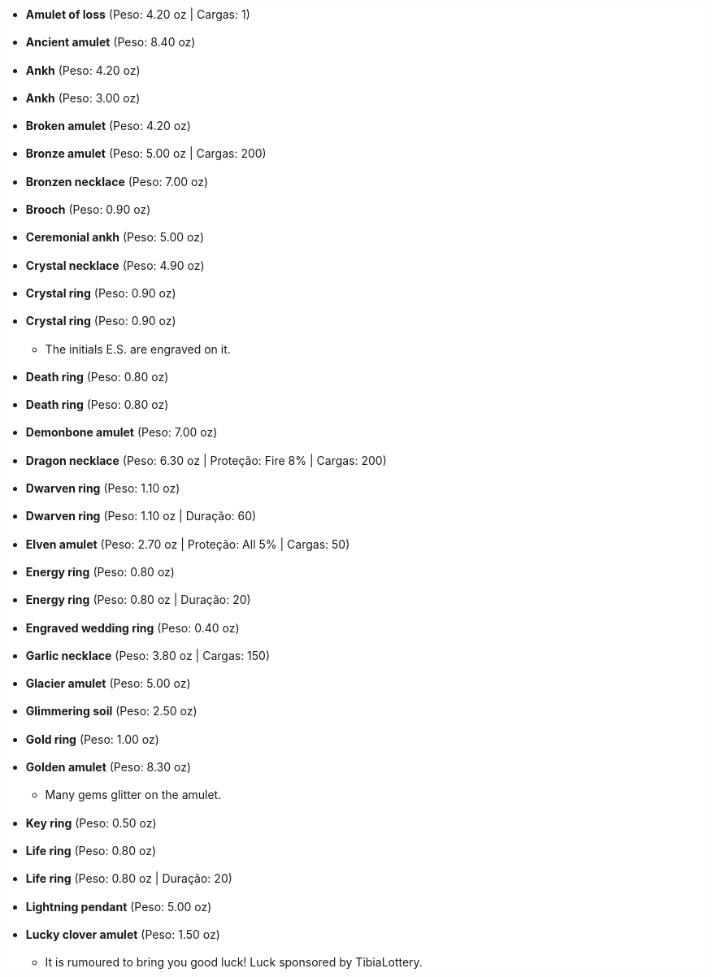 - **Amulet of loss** (Peso: 4.20 oz | Cargas: 1)

- **Ancient amulet** (Peso: 8.40 oz)

- **Ankh** (Peso: 4.20 oz)

- **Ankh** (Peso: 3.00 oz)

- **Broken amulet** (Peso: 4.20 oz)

- **Bronze amulet** (Peso: 5.00 oz | Cargas: 200)

- **Bronzen necklace** (Peso: 7.00 oz)

- **Brooch** (Peso: 0.90 oz)

- **Ceremonial ankh** (Peso: 5.00 oz)

- **Crystal necklace** (Peso: 4.90 oz)

- **Crystal ring** (Peso: 0.90 oz)

- **Crystal ring** (Peso: 0.90 oz)
  - The initials E.S. are engraved on it.

- **Death ring** (Peso: 0.80 oz)

- **Death ring** (Peso: 0.80 oz)

- **Demonbone amulet** (Peso: 7.00 oz)

- **Dragon necklace** (Peso: 6.30 oz | Proteção: Fire 8% | Cargas: 200)

- **Dwarven ring** (Peso: 1.10 oz)

- **Dwarven ring** (Peso: 1.10 oz | Duração: 60)

- **Elven amulet** (Peso: 2.70 oz | Proteção: All 5% | Cargas: 50)

- **Energy ring** (Peso: 0.80 oz)

- **Energy ring** (Peso: 0.80 oz | Duração: 20)

- **Engraved wedding ring** (Peso: 0.40 oz)

- **Garlic necklace** (Peso: 3.80 oz | Cargas: 150)

- **Glacier amulet** (Peso: 5.00 oz)

- **Glimmering soil** (Peso: 2.50 oz)

- **Gold ring** (Peso: 1.00 oz)

- **Golden amulet** (Peso: 8.30 oz)
  - Many gems glitter on the amulet.

- **Key ring** (Peso: 0.50 oz)

- **Life ring** (Peso: 0.80 oz)

- **Life ring** (Peso: 0.80 oz | Duração: 20)

- **Lightning pendant** (Peso: 5.00 oz)

- **Lucky clover amulet** (Peso: 1.50 oz)
  - It is rumoured to bring you good luck! Luck sponsored by TibiaLottery.
